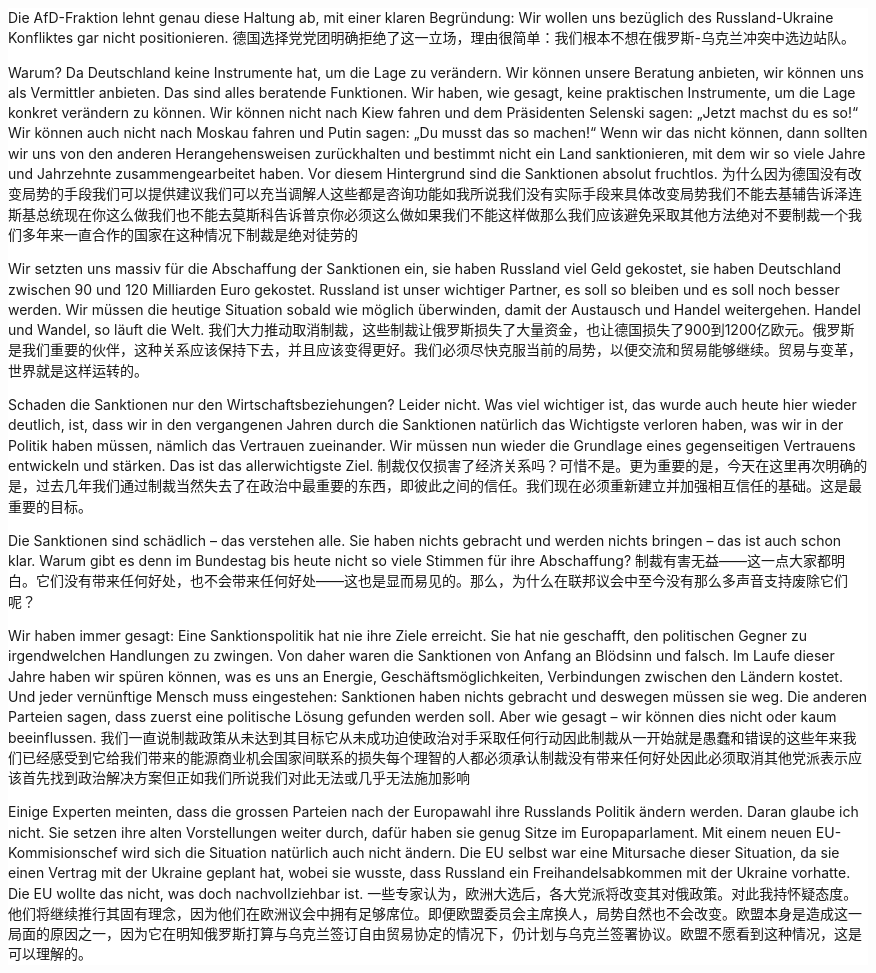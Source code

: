Die AfD-Fraktion lehnt genau diese Haltung ab, mit einer klaren Begründung: Wir wollen uns bezüglich des Russland-Ukraine Konfliktes gar nicht positionieren.
德国选择党党团明确拒绝了这一立场，理由很简单：我们根本不想在俄罗斯-乌克兰冲突中选边站队。

Warum? Da Deutschland keine Instrumente hat, um die Lage zu verändern. Wir können unsere Beratung anbieten, wir können uns als Vermittler anbieten. Das sind alles beratende Funktionen. Wir haben, wie gesagt, keine praktischen Instrumente, um die Lage konkret verändern zu können. Wir können nicht nach Kiew fahren und dem Präsidenten Selenski sagen: „Jetzt machst du es so!“ Wir können auch nicht nach Moskau fahren und Putin sagen: „Du musst das so machen!“ Wenn wir das nicht können, dann sollten wir uns von den anderen Herangehensweisen zurückhalten und bestimmt nicht ein Land sanktionieren, mit dem wir so viele Jahre und Jahrzehnte zusammengearbeitet haben. Vor diesem Hintergrund sind die Sanktionen absolut fruchtlos.
为什么因为德国没有改变局势的手段我们可以提供建议我们可以充当调解人这些都是咨询功能如我所说我们没有实际手段来具体改变局势我们不能去基辅告诉泽连斯基总统现在你这么做我们也不能去莫斯科告诉普京你必须这么做如果我们不能这样做那么我们应该避免采取其他方法绝对不要制裁一个我们多年来一直合作的国家在这种情况下制裁是绝对徒劳的

Wir setzten uns massiv für die Abschaffung der Sanktionen ein, sie haben Russland viel Geld gekostet, sie haben Deutschland zwischen 90 und 120 Milliarden Euro gekostet. Russland ist unser wichtiger Partner, es soll so bleiben und es soll noch besser werden. Wir müssen die heutige Situation sobald wie möglich überwinden, damit der Austausch und Handel weitergehen. Handel und Wandel, so läuft die Welt.
我们大力推动取消制裁，这些制裁让俄罗斯损失了大量资金，也让德国损失了900到1200亿欧元。俄罗斯是我们重要的伙伴，这种关系应该保持下去，并且应该变得更好。我们必须尽快克服当前的局势，以便交流和贸易能够继续。贸易与变革，世界就是这样运转的。

Schaden die Sanktionen nur den Wirtschaftsbeziehungen? Leider nicht. Was viel wichtiger ist, das wurde auch heute hier wieder deutlich, ist, dass wir in den vergangenen Jahren durch die Sanktionen natürlich das Wichtigste verloren haben, was wir in der Politik haben müssen, nämlich das Vertrauen zueinander. Wir müssen nun wieder die Grundlage eines gegenseitigen Vertrauens entwickeln und stärken. Das ist das allerwichtigste Ziel.
制裁仅仅损害了经济关系吗？可惜不是。更为重要的是，今天在这里再次明确的是，过去几年我们通过制裁当然失去了在政治中最重要的东西，即彼此之间的信任。我们现在必须重新建立并加强相互信任的基础。这是最重要的目标。

Die Sanktionen sind schädlich – das verstehen alle. Sie haben nichts gebracht und werden nichts bringen – das ist auch schon klar. Warum gibt es denn im Bundestag bis heute nicht so viele Stimmen für ihre Abschaffung?
制裁有害无益——这一点大家都明白。它们没有带来任何好处，也不会带来任何好处——这也是显而易见的。那么，为什么在联邦议会中至今没有那么多声音支持废除它们呢？

Wir haben immer gesagt: Eine Sanktionspolitik hat nie ihre Ziele erreicht. Sie hat nie geschafft, den politischen Gegner zu irgendwelchen Handlungen zu zwingen. Von daher waren die Sanktionen von Anfang an Blödsinn und falsch. Im Laufe dieser Jahre haben wir spüren können, was es uns an Energie, Geschäftsmöglichkeiten, Verbindungen zwischen den Ländern kostet. Und jeder vernünftige Mensch muss eingestehen: Sanktionen haben nichts gebracht und deswegen müssen sie weg. Die anderen Parteien sagen, dass zuerst eine politische Lösung gefunden werden soll. Aber wie gesagt – wir können dies nicht oder kaum beeinflussen.
我们一直说制裁政策从未达到其目标它从未成功迫使政治对手采取任何行动因此制裁从一开始就是愚蠢和错误的这些年来我们已经感受到它给我们带来的能源商业机会国家间联系的损失每个理智的人都必须承认制裁没有带来任何好处因此必须取消其他党派表示应该首先找到政治解决方案但正如我们所说我们对此无法或几乎无法施加影响

Einige Experten meinten, dass die grossen Parteien nach der Europawahl ihre Russlands Politik ändern werden. Daran glaube ich nicht. Sie setzen ihre alten Vorstellungen weiter durch, dafür haben sie genug Sitze im Europaparlament. Mit einem neuen EU-Kommisionschef wird sich die Situation natürlich auch nicht ändern. Die EU selbst war eine Mitursache dieser Situation, da sie einen Vertrag mit der Ukraine geplant hat, wobei sie wusste, dass Russland ein Freihandelsabkommen mit der Ukraine vorhatte. Die EU wollte das nicht, was doch nachvollziehbar ist.
一些专家认为，欧洲大选后，各大党派将改变其对俄政策。对此我持怀疑态度。他们将继续推行其固有理念，因为他们在欧洲议会中拥有足够席位。即便欧盟委员会主席换人，局势自然也不会改变。欧盟本身是造成这一局面的原因之一，因为它在明知俄罗斯打算与乌克兰签订自由贸易协定的情况下，仍计划与乌克兰签署协议。欧盟不愿看到这种情况，这是可以理解的。
